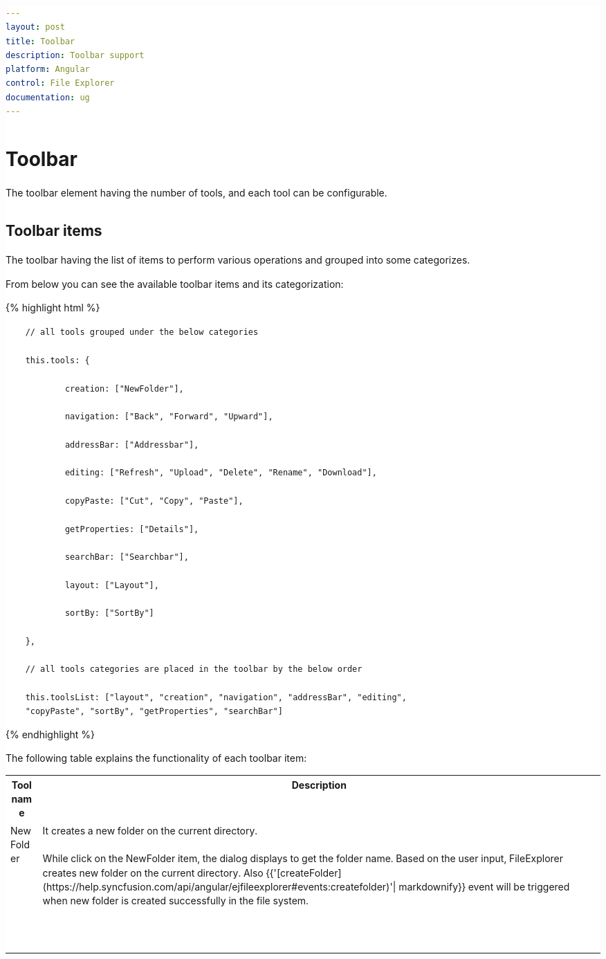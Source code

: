 ```yaml
---
layout: post
title: Toolbar
description: Toolbar support
platform: Angular
control: File Explorer
documentation: ug
---
```


# Toolbar

The toolbar element having the number of tools, and each tool can be configurable. 

## Toolbar items

The toolbar having the list of items to perform various operations and grouped into some categorizes. 

From below you can see the available toolbar items and its categorization:

{% highlight html %}

        // all tools grouped under the below categories

        this.tools: {

                creation: ["NewFolder"],

                navigation: ["Back", "Forward", "Upward"],

                addressBar: ["Addressbar"],

                editing: ["Refresh", "Upload", "Delete", "Rename", "Download"],

                copyPaste: ["Cut", "Copy", "Paste"],

                getProperties: ["Details"],

                searchBar: ["Searchbar"],

                layout: ["Layout"],
                
                sortBy: ["SortBy"]

        },

        // all tools categories are placed in the toolbar by the below order

        this.toolsList: ["layout", "creation", "navigation", "addressBar", "editing", 
        "copyPaste", "sortBy", "getProperties", "searchBar"]

{% endhighlight %}

The following table explains the functionality of each toolbar item:

<table>
<tr>
<th>
Tool name</th><th>
Description</th></tr>
<tr>
<td>
NewFolder <br/><br/></td><td>
It creates a new folder on the current directory.<br/><br/>While click on the NewFolder item, the dialog displays to get the folder name. Based on the user input, FileExplorer creates new folder on the current directory.
Also {{'[createFolder](https://help.syncfusion.com/api/angular/ejfileexplorer#events:createfolder)'| markdownify}} event will be triggered when new folder is created successfully in the file system.<br/><br/><br/><br/></td></tr>